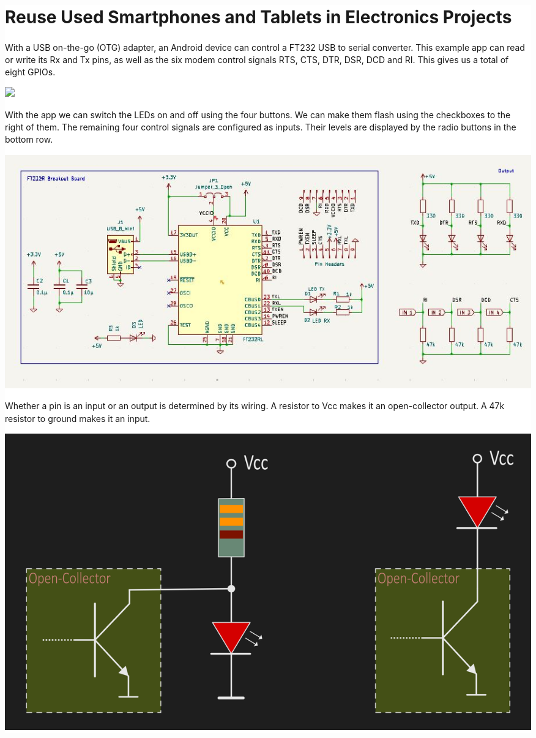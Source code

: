 # Reuse Used Smartphones and Tablets in Electronics Projects
With a USB on-the-go (OTG) adapter, an Android device can control a FT232 USB to serial converter. This example app can read or write its Rx and Tx pins, as well as the six modem control signals RTS, CTS, DTR, DSR, DCD and RI. This gives us a total of eight GPIOs.

<img src="./images/breadboard.jpg" width=1024>

With the app we can switch the LEDs on and off using the four buttons. We can make them flash using the checkboxes to the right of them. The remaining four control signals are configured as inputs. Their levels are displayed by the radio buttons in the bottom row.

<img src="./images/schematic.jpg" width=1024>

Whether a pin is an input or an output is determined by its wiring. A resistor to Vcc makes it an open-collector output. A 47k resistor to ground makes it an input.

<img src="./images/open-collector.png" width=1024>
